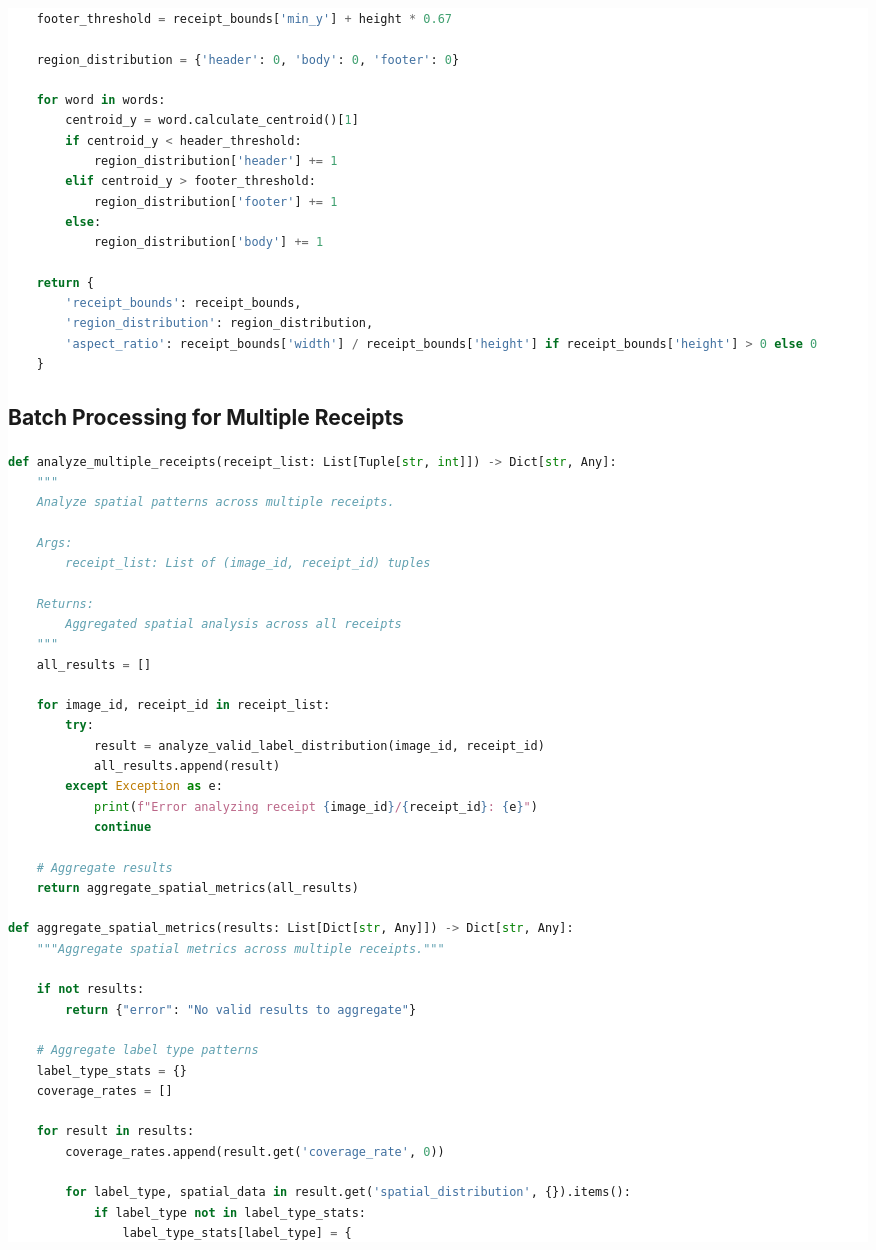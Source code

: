 ```python
    footer_threshold = receipt_bounds['min_y'] + height * 0.67
    
    region_distribution = {'header': 0, 'body': 0, 'footer': 0}
    
    for word in words:
        centroid_y = word.calculate_centroid()[1]
        if centroid_y < header_threshold:
            region_distribution['header'] += 1
        elif centroid_y > footer_threshold:
            region_distribution['footer'] += 1
        else:
            region_distribution['body'] += 1
    
    return {
        'receipt_bounds': receipt_bounds,
        'region_distribution': region_distribution,
        'aspect_ratio': receipt_bounds['width'] / receipt_bounds['height'] if receipt_bounds['height'] > 0 else 0
    }
```

## Batch Processing for Multiple Receipts

```python
def analyze_multiple_receipts(receipt_list: List[Tuple[str, int]]) -> Dict[str, Any]:
    """
    Analyze spatial patterns across multiple receipts.
    
    Args:
        receipt_list: List of (image_id, receipt_id) tuples
        
    Returns:
        Aggregated spatial analysis across all receipts
    """
    all_results = []
    
    for image_id, receipt_id in receipt_list:
        try:
            result = analyze_valid_label_distribution(image_id, receipt_id)
            all_results.append(result)
        except Exception as e:
            print(f"Error analyzing receipt {image_id}/{receipt_id}: {e}")
            continue
    
    # Aggregate results
    return aggregate_spatial_metrics(all_results)

def aggregate_spatial_metrics(results: List[Dict[str, Any]]) -> Dict[str, Any]:
    """Aggregate spatial metrics across multiple receipts."""
    
    if not results:
        return {"error": "No valid results to aggregate"}
    
    # Aggregate label type patterns
    label_type_stats = {}
    coverage_rates = []
    
    for result in results:
        coverage_rates.append(result.get('coverage_rate', 0))
        
        for label_type, spatial_data in result.get('spatial_distribution', {}).items():
            if label_type not in label_type_stats:
                label_type_stats[label_type] = {
```